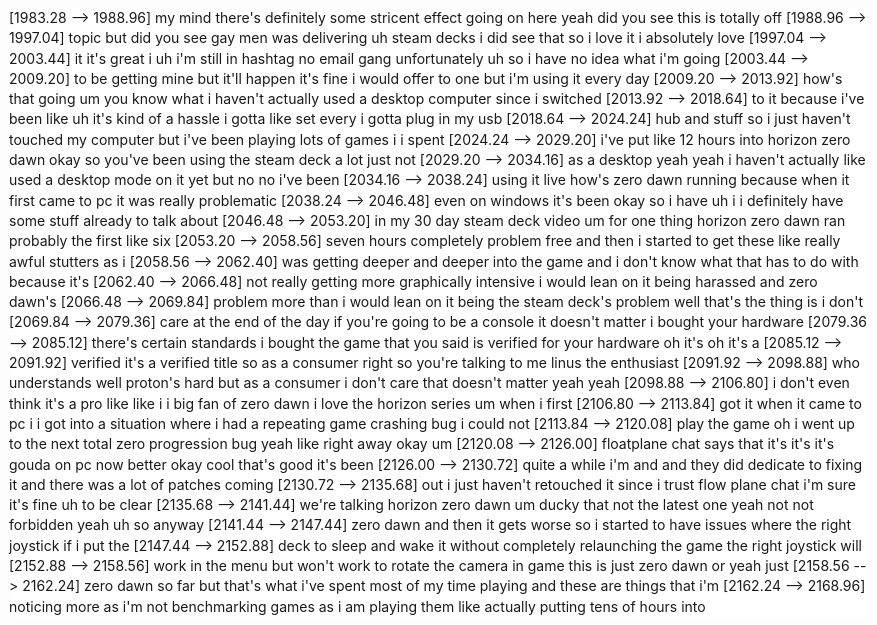 [1983.28 --> 1988.96]  my mind there's definitely some stricent effect going on here yeah did you see this is totally off
[1988.96 --> 1997.04]  topic but did you see gay men was delivering uh steam decks i did see that so i love it i absolutely love
[1997.04 --> 2003.44]  it it's great i uh i'm still in hashtag no email gang unfortunately uh so i have no idea what i'm going
[2003.44 --> 2009.20]  to be getting mine but it'll happen it's fine i would offer to one but i'm using it every day
[2009.20 --> 2013.92]  how's that going um you know what i haven't actually used a desktop computer since i switched
[2013.92 --> 2018.64]  to it because i've been like uh it's kind of a hassle i gotta like set every i gotta plug in my usb
[2018.64 --> 2024.24]  hub and stuff so i just haven't touched my computer but i've been playing lots of games i i spent
[2024.24 --> 2029.20]  i've put like 12 hours into horizon zero dawn okay so you've been using the steam deck a lot just not
[2029.20 --> 2034.16]  as a desktop yeah yeah i haven't actually like used a desktop mode on it yet but no no i've been
[2034.16 --> 2038.24]  using it live how's zero dawn running because when it first came to pc it was really problematic
[2038.24 --> 2046.48]  even on windows it's been okay so i have uh i i definitely have some stuff already to talk about
[2046.48 --> 2053.20]  in my 30 day steam deck video um for one thing horizon zero dawn ran probably the first like six
[2053.20 --> 2058.56]  seven hours completely problem free and then i started to get these like really awful stutters as i
[2058.56 --> 2062.40]  was getting deeper and deeper into the game and i don't know what that has to do with because it's
[2062.40 --> 2066.48]  not really getting more graphically intensive i would lean on it being harassed and zero dawn's
[2066.48 --> 2069.84]  problem more than i would lean on it being the steam deck's problem well that's the thing is i don't
[2069.84 --> 2079.36]  care at the end of the day if you're going to be a console it doesn't matter i bought your hardware
[2079.36 --> 2085.12]  there's certain standards i bought the game that you said is verified for your hardware oh it's oh it's a
[2085.12 --> 2091.92]  verified it's a verified title so as a consumer right so you're talking to me linus the enthusiast
[2091.92 --> 2098.88]  who understands well proton's hard but as a consumer i don't care that doesn't matter yeah yeah
[2098.88 --> 2106.80]  i don't even think it's a pro like like i i big fan of zero dawn i love the horizon series um when i first
[2106.80 --> 2113.84]  got it when it came to pc i i got into a situation where i had a repeating game crashing bug i could not
[2113.84 --> 2120.08]  play the game oh i went up to the next total zero progression bug yeah like right away okay um
[2120.08 --> 2126.00]  floatplane chat says that it's it's it's gouda on pc now better okay cool that's good it's been
[2126.00 --> 2130.72]  quite a while i'm and and they did dedicate to fixing it and there was a lot of patches coming
[2130.72 --> 2135.68]  out i just haven't retouched it since i trust flow plane chat i'm sure it's fine uh to be clear
[2135.68 --> 2141.44]  we're talking horizon zero dawn um ducky that not the latest one yeah not not forbidden yeah uh so anyway
[2141.44 --> 2147.44]  zero dawn and then it gets worse so i started to have issues where the right joystick if i put the
[2147.44 --> 2152.88]  deck to sleep and wake it without completely relaunching the game the right joystick will
[2152.88 --> 2158.56]  work in the menu but won't work to rotate the camera in game this is just zero dawn or yeah just
[2158.56 --> 2162.24]  zero dawn so far but that's what i've spent most of my time playing and these are things that i'm
[2162.24 --> 2168.96]  noticing more as i'm not benchmarking games as i am playing them like actually putting tens of hours into
